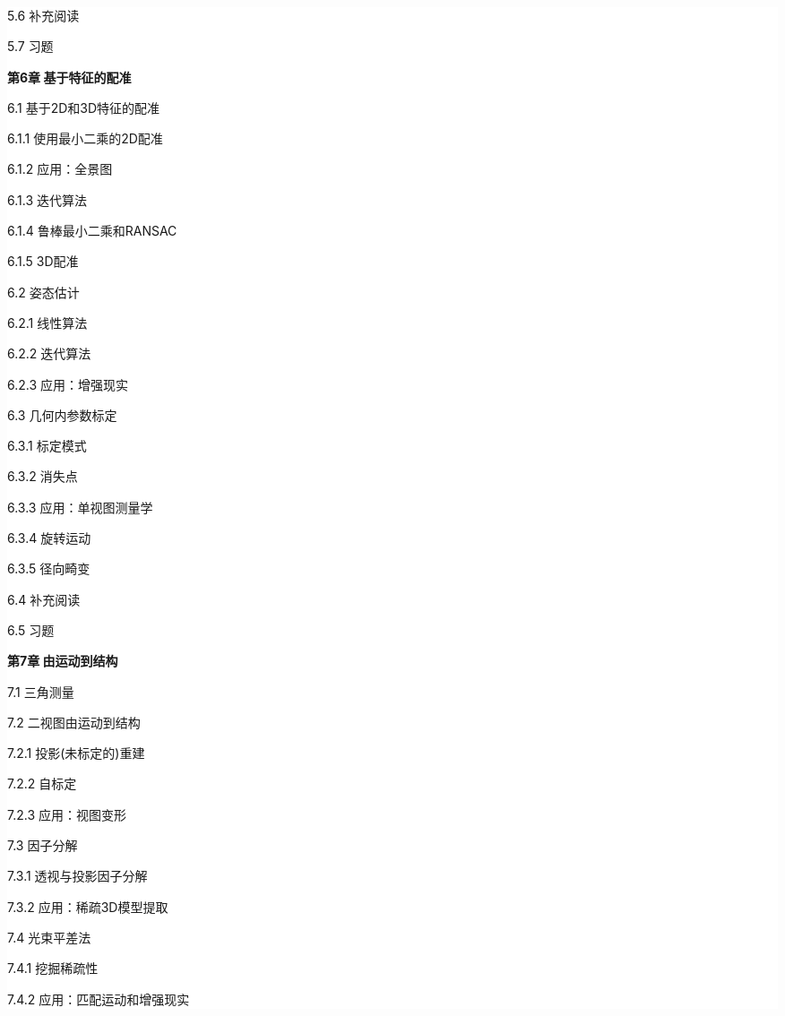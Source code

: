 5.6 补充阅读 

5.7 习题 

**第6章 基于特征的配准** 

6.1 基于2D和3D特征的配准 

6.1.1 使用最小二乘的2D配准 

6.1.2 应用：全景图 

6.1.3 迭代算法 

6.1.4 鲁棒最小二乘和RANSAC 

6.1.5 3D配准 

6.2 姿态估计 

6.2.1 线性算法 

6.2.2 迭代算法 

6.2.3 应用：增强现实 

6.3 几何内参数标定 

6.3.1 标定模式 

6.3.2 消失点 

6.3.3 应用：单视图测量学 

6.3.4 旋转运动 

6.3.5 径向畸变 

6.4 补充阅读 

6.5 习题 

**第7章 由运动到结构** 

7.1 三角测量 

7.2 二视图由运动到结构 

7.2.1 投影(未标定的)重建 

7.2.2 自标定 

7.2.3 应用：视图变形 

7.3 因子分解 

7.3.1 透视与投影因子分解 

7.3.2 应用：稀疏3D模型提取 

7.4 光束平差法 

7.4.1 挖掘稀疏性 

7.4.2 应用：匹配运动和增强现实 
